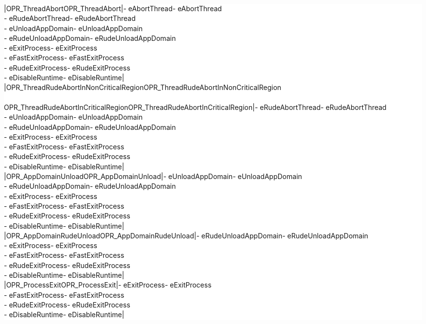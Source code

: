 |<span data-ttu-id="ea23c-135">OPR_ThreadAbort</span><span class="sxs-lookup"><span data-stu-id="ea23c-135">OPR_ThreadAbort</span></span>|<span data-ttu-id="ea23c-136">- eAbortThread</span><span class="sxs-lookup"><span data-stu-id="ea23c-136">-   eAbortThread</span></span><br /><span data-ttu-id="ea23c-137">- eRudeAbortThread</span><span class="sxs-lookup"><span data-stu-id="ea23c-137">-   eRudeAbortThread</span></span><br /><span data-ttu-id="ea23c-138">- eUnloadAppDomain</span><span class="sxs-lookup"><span data-stu-id="ea23c-138">-   eUnloadAppDomain</span></span><br /><span data-ttu-id="ea23c-139">- eRudeUnloadAppDomain</span><span class="sxs-lookup"><span data-stu-id="ea23c-139">-   eRudeUnloadAppDomain</span></span><br /><span data-ttu-id="ea23c-140">- eExitProcess</span><span class="sxs-lookup"><span data-stu-id="ea23c-140">-   eExitProcess</span></span><br /><span data-ttu-id="ea23c-141">- eFastExitProcess</span><span class="sxs-lookup"><span data-stu-id="ea23c-141">-   eFastExitProcess</span></span><br /><span data-ttu-id="ea23c-142">- eRudeExitProcess</span><span class="sxs-lookup"><span data-stu-id="ea23c-142">-   eRudeExitProcess</span></span><br /><span data-ttu-id="ea23c-143">- eDisableRuntime</span><span class="sxs-lookup"><span data-stu-id="ea23c-143">-   eDisableRuntime</span></span>|  
|<span data-ttu-id="ea23c-144">OPR_ThreadRudeAbortInNonCriticalRegion</span><span class="sxs-lookup"><span data-stu-id="ea23c-144">OPR_ThreadRudeAbortInNonCriticalRegion</span></span><br /><br /> <span data-ttu-id="ea23c-145">OPR_ThreadRudeAbortInCriticalRegion</span><span class="sxs-lookup"><span data-stu-id="ea23c-145">OPR_ThreadRudeAbortInCriticalRegion</span></span>|<span data-ttu-id="ea23c-146">- eRudeAbortThread</span><span class="sxs-lookup"><span data-stu-id="ea23c-146">-   eRudeAbortThread</span></span><br /><span data-ttu-id="ea23c-147">- eUnloadAppDomain</span><span class="sxs-lookup"><span data-stu-id="ea23c-147">-   eUnloadAppDomain</span></span><br /><span data-ttu-id="ea23c-148">- eRudeUnloadAppDomain</span><span class="sxs-lookup"><span data-stu-id="ea23c-148">-   eRudeUnloadAppDomain</span></span><br /><span data-ttu-id="ea23c-149">- eExitProcess</span><span class="sxs-lookup"><span data-stu-id="ea23c-149">-   eExitProcess</span></span><br /><span data-ttu-id="ea23c-150">- eFastExitProcess</span><span class="sxs-lookup"><span data-stu-id="ea23c-150">-   eFastExitProcess</span></span><br /><span data-ttu-id="ea23c-151">- eRudeExitProcess</span><span class="sxs-lookup"><span data-stu-id="ea23c-151">-   eRudeExitProcess</span></span><br /><span data-ttu-id="ea23c-152">- eDisableRuntime</span><span class="sxs-lookup"><span data-stu-id="ea23c-152">-   eDisableRuntime</span></span>|  
|<span data-ttu-id="ea23c-153">OPR_AppDomainUnload</span><span class="sxs-lookup"><span data-stu-id="ea23c-153">OPR_AppDomainUnload</span></span>|<span data-ttu-id="ea23c-154">- eUnloadAppDomain</span><span class="sxs-lookup"><span data-stu-id="ea23c-154">-   eUnloadAppDomain</span></span><br /><span data-ttu-id="ea23c-155">- eRudeUnloadAppDomain</span><span class="sxs-lookup"><span data-stu-id="ea23c-155">-   eRudeUnloadAppDomain</span></span><br /><span data-ttu-id="ea23c-156">- eExitProcess</span><span class="sxs-lookup"><span data-stu-id="ea23c-156">-   eExitProcess</span></span><br /><span data-ttu-id="ea23c-157">- eFastExitProcess</span><span class="sxs-lookup"><span data-stu-id="ea23c-157">-   eFastExitProcess</span></span><br /><span data-ttu-id="ea23c-158">- eRudeExitProcess</span><span class="sxs-lookup"><span data-stu-id="ea23c-158">-   eRudeExitProcess</span></span><br /><span data-ttu-id="ea23c-159">- eDisableRuntime</span><span class="sxs-lookup"><span data-stu-id="ea23c-159">-   eDisableRuntime</span></span>|  
|<span data-ttu-id="ea23c-160">OPR_AppDomainRudeUnload</span><span class="sxs-lookup"><span data-stu-id="ea23c-160">OPR_AppDomainRudeUnload</span></span>|<span data-ttu-id="ea23c-161">- eRudeUnloadAppDomain</span><span class="sxs-lookup"><span data-stu-id="ea23c-161">-   eRudeUnloadAppDomain</span></span><br /><span data-ttu-id="ea23c-162">- eExitProcess</span><span class="sxs-lookup"><span data-stu-id="ea23c-162">-   eExitProcess</span></span><br /><span data-ttu-id="ea23c-163">- eFastExitProcess</span><span class="sxs-lookup"><span data-stu-id="ea23c-163">-   eFastExitProcess</span></span><br /><span data-ttu-id="ea23c-164">- eRudeExitProcess</span><span class="sxs-lookup"><span data-stu-id="ea23c-164">-   eRudeExitProcess</span></span><br /><span data-ttu-id="ea23c-165">- eDisableRuntime</span><span class="sxs-lookup"><span data-stu-id="ea23c-165">-   eDisableRuntime</span></span>|  
|<span data-ttu-id="ea23c-166">OPR_ProcessExit</span><span class="sxs-lookup"><span data-stu-id="ea23c-166">OPR_ProcessExit</span></span>|<span data-ttu-id="ea23c-167">- eExitProcess</span><span class="sxs-lookup"><span data-stu-id="ea23c-167">-   eExitProcess</span></span><br /><span data-ttu-id="ea23c-168">- eFastExitProcess</span><span class="sxs-lookup"><span data-stu-id="ea23c-168">-   eFastExitProcess</span></span><br /><span data-ttu-id="ea23c-169">- eRudeExitProcess</span><span class="sxs-lookup"><span data-stu-id="ea23c-169">-   eRudeExitProcess</span></span><br /><span data-ttu-id="ea23c-170">- eDisableRuntime</span><span class="sxs-lookup"><span data-stu-id="ea23c-170">-   eDisableRuntime</span></span>|  